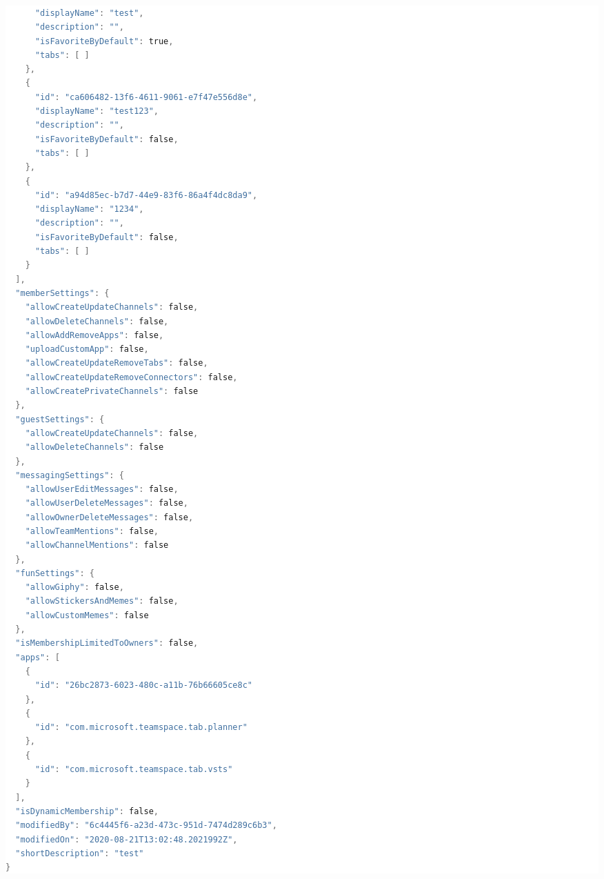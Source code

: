 ```powershell
      "displayName": "test",
      "description": "",
      "isFavoriteByDefault": true,
      "tabs": [ ]
    },
    {
      "id": "ca606482-13f6-4611-9061-e7f47e556d8e",
      "displayName": "test123",
      "description": "",
      "isFavoriteByDefault": false,
      "tabs": [ ]
    },
    {
      "id": "a94d85ec-b7d7-44e9-83f6-86a4f4dc8da9",
      "displayName": "1234",
      "description": "",
      "isFavoriteByDefault": false,
      "tabs": [ ]
    }
  ],
  "memberSettings": {
    "allowCreateUpdateChannels": false,
    "allowDeleteChannels": false,
    "allowAddRemoveApps": false,
    "uploadCustomApp": false,
    "allowCreateUpdateRemoveTabs": false,
    "allowCreateUpdateRemoveConnectors": false,
    "allowCreatePrivateChannels": false
  },
  "guestSettings": {
    "allowCreateUpdateChannels": false,
    "allowDeleteChannels": false
  },
  "messagingSettings": {
    "allowUserEditMessages": false,
    "allowUserDeleteMessages": false,
    "allowOwnerDeleteMessages": false,
    "allowTeamMentions": false,
    "allowChannelMentions": false
  },
  "funSettings": {
    "allowGiphy": false,
    "allowStickersAndMemes": false,
    "allowCustomMemes": false
  },
  "isMembershipLimitedToOwners": false,
  "apps": [
    {
      "id": "26bc2873-6023-480c-a11b-76b66605ce8c"
    },
    {
      "id": "com.microsoft.teamspace.tab.planner"
    },
    {
      "id": "com.microsoft.teamspace.tab.vsts"
    }
  ],
  "isDynamicMembership": false,
  "modifiedBy": "6c4445f6-a23d-473c-951d-7474d289c6b3",
  "modifiedOn": "2020-08-21T13:02:48.2021992Z",
  "shortDescription": "test"
}
```